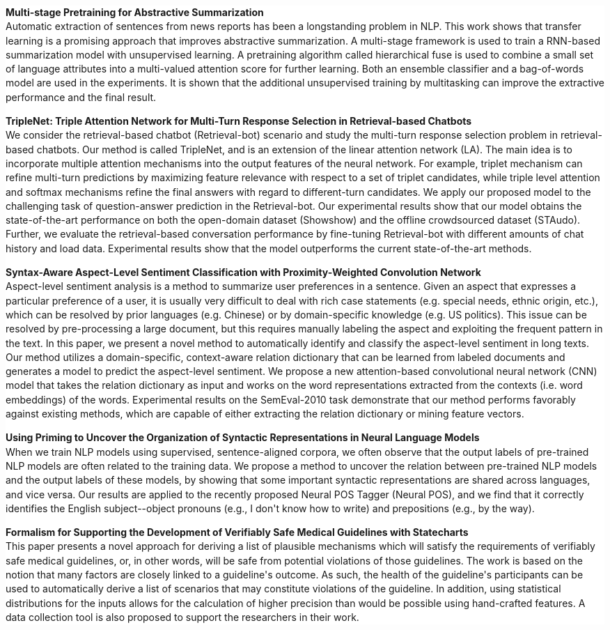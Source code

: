 **Multi-stage Pretraining for Abstractive Summarization**  
Automatic extraction of sentences from news reports has been a longstanding problem in NLP. This work shows that transfer learning is a promising approach that improves abstractive summarization. A multi-stage framework is used to train a RNN-based summarization model with unsupervised learning. A pretraining algorithm called hierarchical fuse is used to combine a small set of language attributes into a multi-valued attention score for further learning. Both an ensemble classifier and a bag-of-words model are used in the experiments. It is shown that the additional unsupervised training by multitasking can improve the extractive performance and the final result.

**TripleNet: Triple Attention Network for Multi-Turn Response Selection in Retrieval-based Chatbots**  
We consider the retrieval-based chatbot (Retrieval-bot) scenario and study the multi-turn response selection problem in retrieval-based chatbots. Our method is called TripleNet, and is an extension of the linear attention network (LA). The main idea is to incorporate multiple attention mechanisms into the output features of the neural network. For example, triplet mechanism can refine multi-turn predictions by maximizing feature relevance with respect to a set of triplet candidates, while triple level attention and softmax mechanisms refine the final answers with regard to different-turn candidates. We apply our proposed model to the challenging task of question-answer prediction in the Retrieval-bot. Our experimental results show that our model obtains the state-of-the-art performance on both the open-domain dataset (Showshow) and the offline crowdsourced dataset (STAudo). Further, we evaluate the retrieval-based conversation performance by fine-tuning Retrieval-bot with different amounts of chat history and load data. Experimental results show that the model outperforms the current state-of-the-art methods.

**Syntax-Aware Aspect-Level Sentiment Classification with Proximity-Weighted Convolution Network**  
Aspect-level sentiment analysis is a method to summarize user preferences in a sentence. Given an aspect that expresses a particular preference of a user, it is usually very difficult to deal with rich case statements (e.g. special needs, ethnic origin, etc.), which can be resolved by prior languages (e.g. Chinese) or by domain-specific knowledge (e.g. US politics). This issue can be resolved by pre-processing a large document, but this requires manually labeling the aspect and exploiting the frequent pattern in the text. In this paper, we present a novel method to automatically identify and classify the aspect-level sentiment in long texts. Our method utilizes a domain-specific, context-aware relation dictionary that can be learned from labeled documents and generates a model to predict the aspect-level sentiment. We propose a new attention-based convolutional neural network (CNN) model that takes the relation dictionary as input and works on the word representations extracted from the contexts (i.e. word embeddings) of the words. Experimental results on the SemEval-2010 task demonstrate that our method performs favorably against existing methods, which are capable of either extracting the relation dictionary or mining feature vectors.

**Using Priming to Uncover the Organization of Syntactic Representations in Neural Language Models**  
When we train NLP models using supervised, sentence-aligned corpora, we often observe that the output labels of pre-trained NLP models are often related to the training data. We propose a method to uncover the relation between pre-trained NLP models and the output labels of these models, by showing that some important syntactic representations are shared across languages, and vice versa. Our results are applied to the recently proposed Neural POS Tagger (Neural POS), and we find that it correctly identifies the English subject--object pronouns (e.g., I don't know how to write) and prepositions (e.g., by the way).

**Formalism for Supporting the Development of Verifiably Safe Medical Guidelines with Statecharts**  
This paper presents a novel approach for deriving a list of plausible mechanisms which will satisfy the requirements of verifiably safe medical guidelines, or, in other words, will be safe from potential violations of those guidelines. The work is based on the notion that many factors are closely linked to a guideline's outcome. As such, the health of the guideline's participants can be used to automatically derive a list of scenarios that may constitute violations of the guideline. In addition, using statistical distributions for the inputs allows for the calculation of higher precision than would be possible using hand-crafted features. A data collection tool is also proposed to support the researchers in their work.
